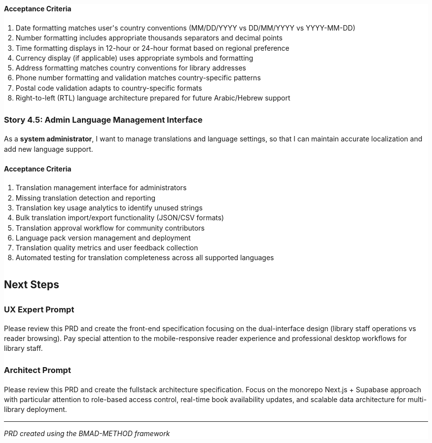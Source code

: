 #### Acceptance Criteria
1. Date formatting matches user's country conventions (MM/DD/YYYY vs DD/MM/YYYY vs YYYY-MM-DD)
2. Number formatting includes appropriate thousands separators and decimal points
3. Time formatting displays in 12-hour or 24-hour format based on regional preference
4. Currency display (if applicable) uses appropriate symbols and formatting
5. Address formatting matches country conventions for library addresses
6. Phone number formatting and validation matches country-specific patterns
7. Postal code validation adapts to country-specific formats
8. Right-to-left (RTL) language architecture prepared for future Arabic/Hebrew support

### Story 4.5: Admin Language Management Interface

As a **system administrator**,
I want to manage translations and language settings,
so that I can maintain accurate localization and add new language support.

#### Acceptance Criteria
1. Translation management interface for administrators
2. Missing translation detection and reporting
3. Translation key usage analytics to identify unused strings
4. Bulk translation import/export functionality (JSON/CSV formats)
5. Translation approval workflow for community contributors
6. Language pack version management and deployment
7. Translation quality metrics and user feedback collection
8. Automated testing for translation completeness across all supported languages

## Next Steps

### UX Expert Prompt

Please review this PRD and create the front-end specification focusing on the dual-interface design (library staff operations vs reader browsing). Pay special attention to the mobile-responsive reader experience and professional desktop workflows for library staff.

### Architect Prompt

Please review this PRD and create the fullstack architecture specification. Focus on the monorepo Next.js + Supabase approach with particular attention to role-based access control, real-time book availability updates, and scalable data architecture for multi-library deployment.

---

*PRD created using the BMAD-METHOD framework*